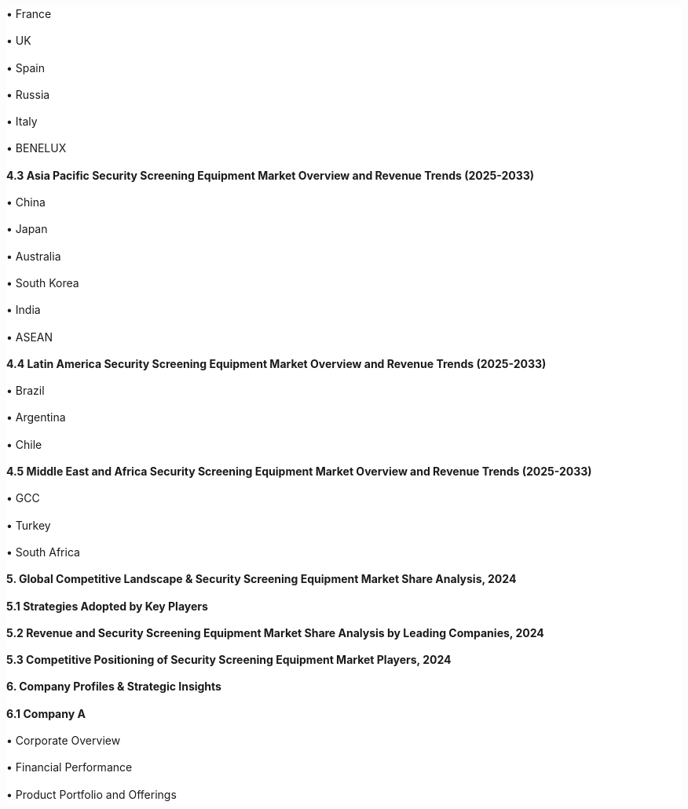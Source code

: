 • France

• UK

• Spain

• Russia

• Italy

• BENELUX

<strong>4.3 Asia Pacific Security Screening Equipment Market Overview and Revenue Trends (2025-2033)</strong>

• China

• Japan

• Australia

• South Korea

• India

• ASEAN

<strong>4.4 Latin America Security Screening Equipment Market Overview and Revenue Trends (2025-2033)</strong>

• Brazil

• Argentina

• Chile

<strong>4.5 Middle East and Africa Security Screening Equipment Market Overview and Revenue Trends (2025-2033)</strong>

• GCC

• Turkey

• South Africa

<strong>5. Global Competitive Landscape & Security Screening Equipment Market Share Analysis, 2024</strong>

<strong>5.1 Strategies Adopted by Key Players</strong>

<strong>5.2 Revenue and Security Screening Equipment Market Share Analysis by Leading Companies, 2024</strong>

<strong>5.3 Competitive Positioning of Security Screening Equipment Market Players, 2024</strong>

<strong>6. Company Profiles & Strategic Insights</strong>

<strong>6.1 Company A</strong>

• Corporate Overview

• Financial Performance

• Product Portfolio and Offerings
